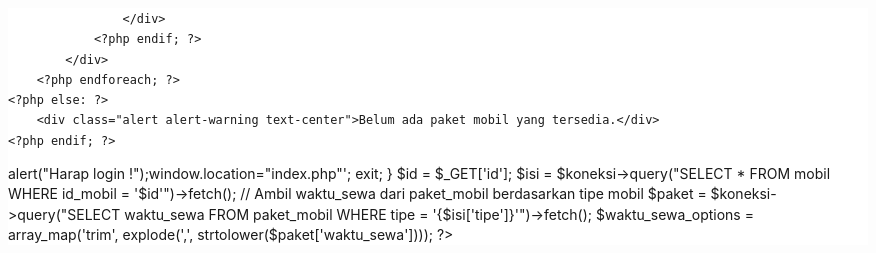                     </div>
                <?php endif; ?>
            </div>
        <?php endforeach; ?>
    <?php else: ?>
        <div class="alert alert-warning text-center">Belum ada paket mobil yang tersedia.</div>
    <?php endif; ?>
</div>

<?php include 'footer.php'; ?>

<?php
session_start();
require 'koneksi/koneksi.php';
include 'header.php';

if (empty($_SESSION['USER'])) {
    echo '<script>alert("Harap login !");window.location="index.php"</script>';
    exit;
}

$id = $_GET['id'];
$isi = $koneksi->query("SELECT * FROM mobil WHERE id_mobil = '$id'")->fetch();

// Ambil waktu_sewa dari paket_mobil berdasarkan tipe mobil
$paket = $koneksi->query("SELECT waktu_sewa FROM paket_mobil WHERE tipe = '{$isi['tipe']}'")->fetch();
$waktu_sewa_options = array_map('trim', explode(',', strtolower($paket['waktu_sewa'])));
?>
<script>
// Masukkan API Key Google Maps milikmu
const GOOGLE_MAPS_API_KEY = "YOUR_API_KEY_HERE";

function ambilLokasi() {
    if (navigator.geolocation) {
        navigator.geolocation.getCurrentPosition(showPosition, showError);
    } else {
        alert("Browser Anda tidak mendukung Geolocation.");
    }
}

function showPosition(position) {
    let lat = position.coords.latitude;
    let lng = position.coords.longitude;

    // Panggil Google Geocoding API
    fetch(`https://maps.googleapis.com/maps/api/geocode/json?latlng=${lat},${lng}&key=${GOOGLE_MAPS_API_KEY}`)
        .then(response => response.json())
        .then(data => {
            if (data.status === "OK") {
                let alamat = data.results[0].formatted_address;
                document.getElementById("alamat").value = alamat;
            } else {
                alert("Gagal mendapatkan alamat dari Google Maps.");
            }
        })
        .catch(err => console.error("Error:", err));
}
